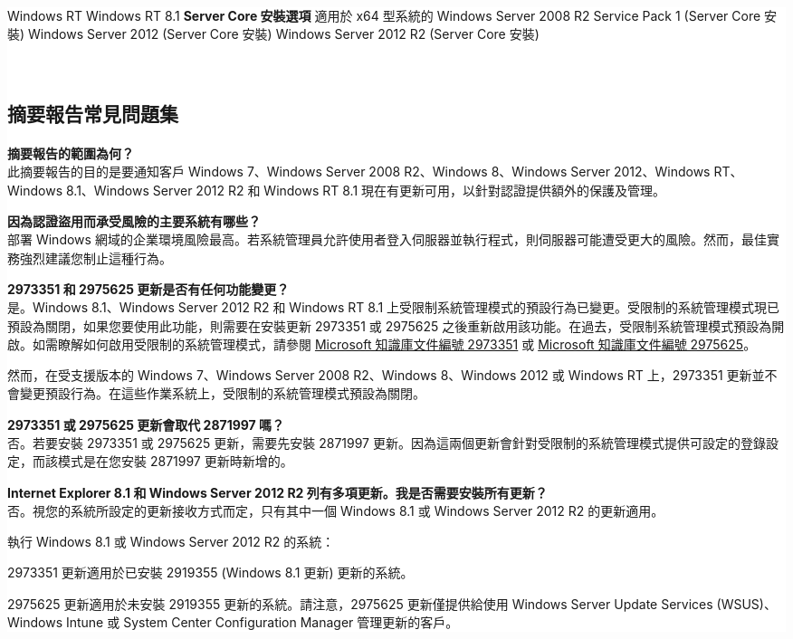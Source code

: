 <tr class="even">
<td style="border:1px solid black;">Windows RT</td>
</tr>
<tr class="odd">
<td style="border:1px solid black;">Windows RT 8.1</td>
</tr>
<tr class="even">
<td style="border:1px solid black;"><strong>Server Core 安裝選項</strong></td>
</tr>
<tr class="odd">
<td style="border:1px solid black;">適用於 x64 型系統的 Windows Server 2008 R2 Service Pack 1 (Server Core 安裝)</td>
</tr>
<tr class="even">
<td style="border:1px solid black;">Windows Server 2012 (Server Core 安裝)</td>
</tr>
<tr class="odd">
<td style="border:1px solid black;">Windows Server 2012 R2 (Server Core 安裝)</td>
</tr>
</tbody>
</table>
  
 
  
摘要報告常見問題集  
------------------
  
<span id="sectionToggle2"></span>
**摘要報告的範圍為何？**  
此摘要報告的目的是要通知客戶 Windows 7、Windows Server 2008 R2、Windows 8、Windows Server 2012、Windows RT、Windows 8.1、Windows Server 2012 R2 和 Windows RT 8.1 現在有更新可用，以針對認證提供額外的保護及管理。
  
**因為認證盜用而承受風險的主要系統有哪些？**  
部署 Windows 網域的企業環境風險最高。若系統管理員允許使用者登入伺服器並執行程式，則伺服器可能遭受更大的風險。然而，最佳實務強烈建議您制止這種行為。
  
**2973351 和 2975625 更新是否有任何功能變更？**  
是。Windows 8.1、Windows Server 2012 R2 和 Windows RT 8.1 上受限制系統管理模式的預設行為已變更。受限制的系統管理模式現已預設為關閉，如果您要使用此功能，則需要在安裝更新 2973351 或 2975625 之後重新啟用該功能。在過去，受限制系統管理模式預設為開啟。如需瞭解如何啟用受限制的系統管理模式，請參閱 [Microsoft 知識庫文件編號 2973351](https://support.microsoft.com/zh-tw/kb/2973351) 或 [Microsoft 知識庫文件編號 2975625](https://support.microsoft.com/zh-tw/kb/2975625)。
  
然而，在受支援版本的 Windows 7、Windows Server 2008 R2、Windows 8、Windows 2012 或 Windows RT 上，2973351 更新並不會變更預設行為。在這些作業系統上，受限制的系統管理模式預設為關閉。
  
**2973351 或 2975625 更新會取代 2871997 嗎？**  
否。若要安裝 2973351 或 2975625 更新，需要先安裝 2871997 更新。因為這兩個更新會針對受限制的系統管理模式提供可設定的登錄設定，而該模式是在您安裝 2871997 更新時新增的。
  
**Internet Explorer 8.1 和 Windows Server 2012 R2 列有多項更新。我是否需要安裝所有更新？**  
否。視您的系統所設定的更新接收方式而定，只有其中一個 Windows 8.1 或 Windows Server 2012 R2 的更新適用。
  
執行 Windows 8.1 或 Windows Server 2012 R2 的系統：
  
2973351 更新適用於已安裝 2919355 (Windows 8.1 更新) 更新的系統。
  
2975625 更新適用於未安裝 2919355 更新的系統。請注意，2975625 更新僅提供給使用 Windows Server Update Services (WSUS)、Windows Intune 或 System Center Configuration Manager 管理更新的客戶。
  